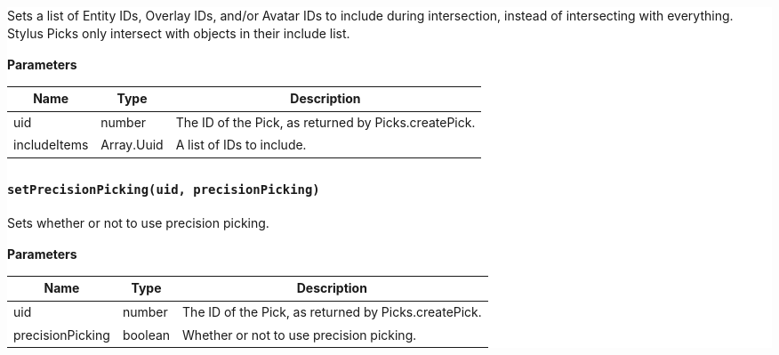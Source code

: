 Sets a list of Entity IDs, Overlay IDs, and/or Avatar IDs to include during intersection, instead of intersecting with everything. Stylus Picks only intersect with objects in their include list. 

**Parameters**

|Name|Type|Description|
|----|----|-----------|
|uid|number|The ID of the Pick, as returned by Picks.createPick.|
|includeItems|Array.Uuid|A list of IDs to include.|


### `setPrecisionPicking(uid, precisionPicking)`<a id="m11"></a>

Sets whether or not to use precision picking. 

**Parameters**

|Name|Type|Description|
|----|----|-----------|
|uid|number|The ID of the Pick, as returned by Picks.createPick.|
|precisionPicking|boolean|Whether or not to use precision picking.|
